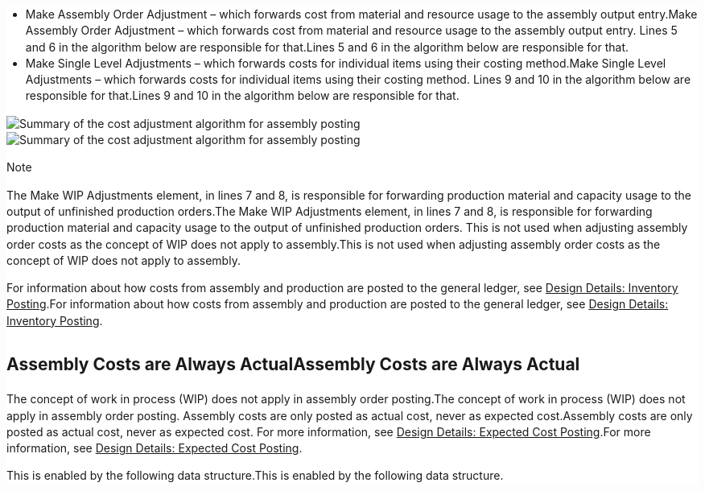 -   <span data-ttu-id="3fd2f-172">Make Assembly Order Adjustment – which forwards cost from material and resource usage to the assembly output entry.</span><span class="sxs-lookup"><span data-stu-id="3fd2f-172">Make Assembly Order Adjustment – which forwards cost from material and resource usage to the assembly output entry.</span></span> <span data-ttu-id="3fd2f-173">Lines 5 and 6 in the algorithm below are responsible for that.</span><span class="sxs-lookup"><span data-stu-id="3fd2f-173">Lines 5 and 6 in the algorithm below are responsible for that.</span></span>  
-   <span data-ttu-id="3fd2f-174">Make Single Level Adjustments – which forwards costs for individual items using their costing method.</span><span class="sxs-lookup"><span data-stu-id="3fd2f-174">Make Single Level Adjustments – which forwards costs for individual items using their costing method.</span></span> <span data-ttu-id="3fd2f-175">Lines 9 and 10 in the algorithm below are responsible for that.</span><span class="sxs-lookup"><span data-stu-id="3fd2f-175">Lines 9 and 10 in the algorithm below are responsible for that.</span></span>  

<span data-ttu-id="3fd2f-176">![Summary of the cost adjustment algorithm for assembly posting](media/design_details_assembly_posting_4.jpg "Summary of the cost adjustment algorithm for assembly posting")</span><span class="sxs-lookup"><span data-stu-id="3fd2f-176">![Summary of the cost adjustment algorithm for assembly posting](media/design_details_assembly_posting_4.jpg "Summary of the cost adjustment algorithm for assembly posting")</span></span>  

> [!NOTE]  
>  <span data-ttu-id="3fd2f-177">The Make WIP Adjustments element, in lines 7 and 8, is responsible for forwarding production material and capacity usage to the output of unfinished production orders.</span><span class="sxs-lookup"><span data-stu-id="3fd2f-177">The Make WIP Adjustments element, in lines 7 and 8, is responsible for forwarding production material and capacity usage to the output of unfinished production orders.</span></span> <span data-ttu-id="3fd2f-178">This is not used when adjusting assembly order costs as the concept of WIP does not apply to assembly.</span><span class="sxs-lookup"><span data-stu-id="3fd2f-178">This is not used when adjusting assembly order costs as the concept of WIP does not apply to assembly.</span></span>  

<span data-ttu-id="3fd2f-179">For information about how costs from assembly and production are posted to the general ledger, see [Design Details: Inventory Posting](design-details-inventory-posting.md).</span><span class="sxs-lookup"><span data-stu-id="3fd2f-179">For information about how costs from assembly and production are posted to the general ledger, see [Design Details: Inventory Posting](design-details-inventory-posting.md).</span></span>  

## <a name="assembly-costs-are-always-actual"></a><span data-ttu-id="3fd2f-180">Assembly Costs are Always Actual</span><span class="sxs-lookup"><span data-stu-id="3fd2f-180">Assembly Costs are Always Actual</span></span>  
 <span data-ttu-id="3fd2f-181">The concept of work in process (WIP) does not apply in assembly order posting.</span><span class="sxs-lookup"><span data-stu-id="3fd2f-181">The concept of work in process (WIP) does not apply in assembly order posting.</span></span> <span data-ttu-id="3fd2f-182">Assembly costs are only posted as actual cost, never as expected cost.</span><span class="sxs-lookup"><span data-stu-id="3fd2f-182">Assembly costs are only posted as actual cost, never as expected cost.</span></span> <span data-ttu-id="3fd2f-183">For more information, see [Design Details: Expected Cost Posting](design-details-expected-cost-posting.md).</span><span class="sxs-lookup"><span data-stu-id="3fd2f-183">For more information, see [Design Details: Expected Cost Posting](design-details-expected-cost-posting.md).</span></span>  

<span data-ttu-id="3fd2f-184">This is enabled by the following data structure.</span><span class="sxs-lookup"><span data-stu-id="3fd2f-184">This is enabled by the following data structure.</span></span>  
